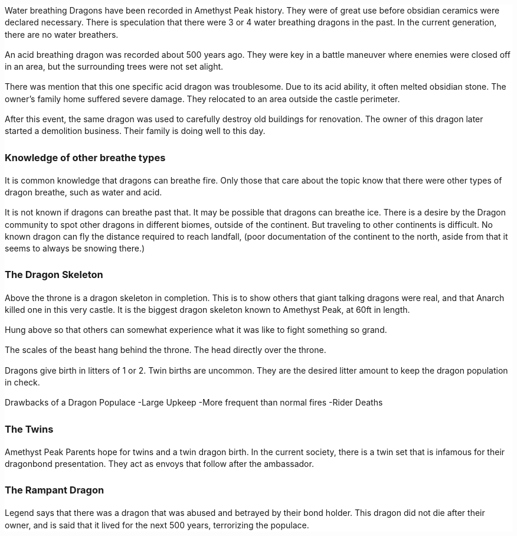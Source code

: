 Water breathing Dragons have been recorded in Amethyst Peak history. They were of great use before obsidian ceramics were declared necessary. There is speculation that there were 3 or 4 water breathing dragons in the past.
In the current generation, there are no water breathers.

An acid breathing dragon was recorded about 500 years ago. They were key in a battle maneuver where enemies were closed off in an area, but the surrounding trees were not set alight.

There was mention that this one specific acid dragon was troublesome. Due to its acid ability, it often melted obsidian  stone. The owner’s family home suffered severe damage. They relocated to an area outside the castle perimeter.

After this event, the same dragon was used to carefully destroy old buildings for renovation. The owner of this dragon later started a demolition business. Their family is doing well to this day.

### Knowledge of other breathe types
It is common knowledge that dragons can breathe fire. Only those that care about the topic know that there were other types of dragon breathe, such as water and acid.

It is not known if dragons can breathe past that. It may be possible that dragons can breathe ice.
There is a desire by the Dragon community to spot other dragons in different biomes, outside of the continent. But traveling to other continents is difficult. No known dragon can fly the distance required to reach landfall, (poor documentation of the continent to the north, aside from that it seems to always be snowing there.)


### The Dragon Skeleton
Above the throne is a dragon skeleton in completion. This is to show others that giant talking dragons were real, and that Anarch killed one in this very castle. It is the biggest dragon skeleton known to Amethyst Peak, at 60ft in length.

Hung above so that others can somewhat experience what it was like to fight something so grand.

The scales of the beast hang behind the throne.
The head directly over the throne.

Dragons give birth in litters of 1 or 2. Twin births are uncommon. They are the desired litter amount to keep the dragon population in check.


Drawbacks of a Dragon Populace
-Large Upkeep
-More frequent than normal fires
-Rider Deaths

### The Twins
Amethyst Peak Parents hope for twins and a twin dragon birth. In the current society, there is a twin set that is infamous for their dragonbond presentation. They act as envoys that follow after the ambassador.


### The Rampant Dragon
Legend says that there was a dragon that was abused and betrayed by their bond holder. This dragon did not die after their owner, and is said that it lived for the next 500 years, terrorizing the populace.
